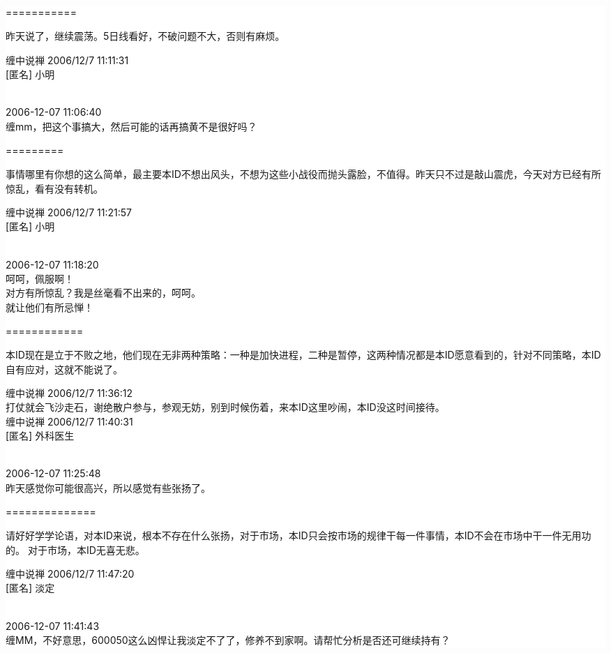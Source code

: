  
===========<br/>

昨天说了，继续震荡。5日线看好，不破问题不大，否则有麻烦。
</div>

<div class='blog-comment'>
<span class='blog-comment-chan'>缠中说禅</span> 2006/12/7 11:11:31<br/>
[匿名] 小明 <br/><br/>

 
2006-12-07 11:06:40 <br/>
缠mm，把这个事搞大，然后可能的话再搞黄不是很好吗？ 
 

=========<br/>

事情哪里有你想的这么简单，最主要本ID不想出风头，不想为这些小战役而抛头露脸，不值得。昨天只不过是敲山震虎，今天对方已经有所惊乱，看有没有转机。
</div>

<div class='blog-comment'>
<span class='blog-comment-chan'>缠中说禅</span> 2006/12/7 11:21:57<br/>
[匿名] 小明 <br/><br/>

 
2006-12-07 11:18:20 <br/>
呵呵，佩服啊！<br/>
对方有所惊乱？我是丝毫看不出来的，呵呵。<br/>
就让他们有所忌惮！ 
 
============<br/>

本ID现在是立于不败之地，他们现在无非两种策略：一种是加快进程，二种是暂停，这两种情况都是本ID愿意看到的，针对不同策略，本ID自有应对，这就不能说了。
</div>

<div class='blog-comment'>
<span class='blog-comment-chan'>缠中说禅</span> 2006/12/7 11:36:12<br/>
打仗就会飞沙走石，谢绝散户参与，参观无妨，别到时候伤着，来本ID这里吵闹，本ID没这时间接待。
</div>

<div class='blog-comment'>
<span class='blog-comment-chan'>缠中说禅</span> 2006/12/7 11:40:31<br/>
[匿名] 外科医生 <br/><br/>

 
2006-12-07 11:25:48 <br/>
昨天感觉你可能很高兴，所以感觉有些张扬了。
 
==============<br/>

请好好学学论语，对本ID来说，根本不存在什么张扬，对于市场，本ID只会按市场的规律干每一件事情，本ID不会在市场中干一件无用功的。 对于市场，本ID无喜无悲。
</div>

<div class='blog-comment'>
<span class='blog-comment-chan'>缠中说禅</span> 2006/12/7 11:47:20<br/>
[匿名] 淡定 <br/><br/>

 
2006-12-07 11:41:43 <br/>
缠MM，不好意思，600050这么凶悍让我淡定不了了，修养不到家啊。请帮忙分析是否还可继续持有？ 
 